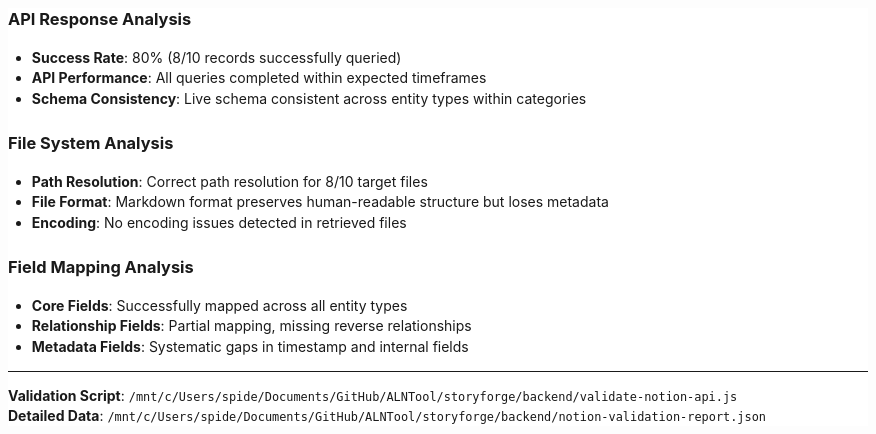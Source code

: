 ### API Response Analysis
- **Success Rate**: 80% (8/10 records successfully queried)
- **API Performance**: All queries completed within expected timeframes
- **Schema Consistency**: Live schema consistent across entity types within categories

### File System Analysis
- **Path Resolution**: Correct path resolution for 8/10 target files
- **File Format**: Markdown format preserves human-readable structure but loses metadata
- **Encoding**: No encoding issues detected in retrieved files

### Field Mapping Analysis
- **Core Fields**: Successfully mapped across all entity types
- **Relationship Fields**: Partial mapping, missing reverse relationships
- **Metadata Fields**: Systematic gaps in timestamp and internal fields

---

**Validation Script**: `/mnt/c/Users/spide/Documents/GitHub/ALNTool/storyforge/backend/validate-notion-api.js`  
**Detailed Data**: `/mnt/c/Users/spide/Documents/GitHub/ALNTool/storyforge/backend/notion-validation-report.json`